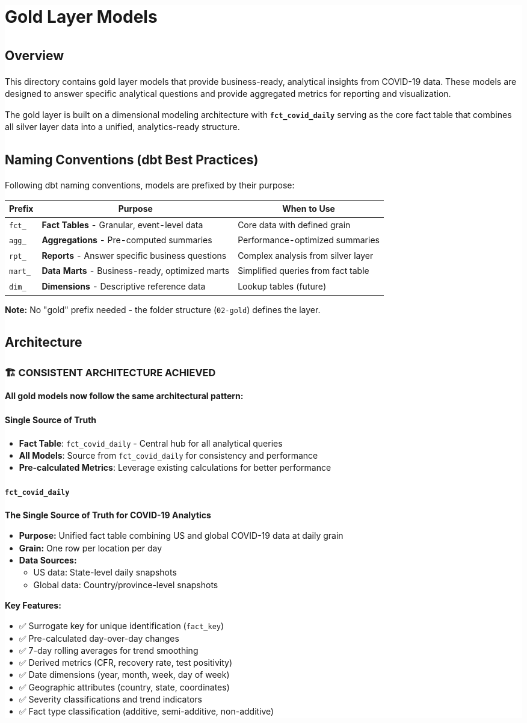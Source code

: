 # Gold Layer Models

## Overview

This directory contains gold layer models that provide business-ready, analytical insights from COVID-19 data. These models are designed to answer specific analytical questions and provide aggregated metrics for reporting and visualization.

The gold layer is built on a dimensional modeling architecture with **`fct_covid_daily`** serving as the core fact table that combines all silver layer data into a unified, analytics-ready structure.

## Naming Conventions (dbt Best Practices)

Following dbt naming conventions, models are prefixed by their purpose:

| Prefix | Purpose | When to Use |
|--------|---------|-------------|
| `fct_` | **Fact Tables** - Granular, event-level data | Core data with defined grain |
| `agg_` | **Aggregations** - Pre-computed summaries | Performance-optimized summaries |
| `rpt_` | **Reports** - Answer specific business questions | Complex analysis from silver layer |
| `mart_` | **Data Marts** - Business-ready, optimized marts | Simplified queries from fact table |
| `dim_` | **Dimensions** - Descriptive reference data | Lookup tables (future) |

**Note:** No "gold" prefix needed - the folder structure (`02-gold`) defines the layer.

## Architecture

### 🏗️ **CONSISTENT ARCHITECTURE ACHIEVED**

**All gold models now follow the same architectural pattern:**

#### **Single Source of Truth**
- **Fact Table**: `fct_covid_daily` - Central hub for all analytical queries
- **All Models**: Source from `fct_covid_daily` for consistency and performance
- **Pre-calculated Metrics**: Leverage existing calculations for better performance

#### `fct_covid_daily`
**The Single Source of Truth for COVID-19 Analytics**

- **Purpose:** Unified fact table combining US and global COVID-19 data at daily grain
- **Grain:** One row per location per day
- **Data Sources:**
  - US data: State-level daily snapshots
  - Global data: Country/province-level snapshots
  
**Key Features:**
- ✅ Surrogate key for unique identification (`fact_key`)
- ✅ Pre-calculated day-over-day changes
- ✅ 7-day rolling averages for trend smoothing
- ✅ Derived metrics (CFR, recovery rate, test positivity)
- ✅ Date dimensions (year, month, week, day of week)
- ✅ Geographic attributes (country, state, coordinates)
- ✅ Severity classifications and trend indicators
- ✅ Fact type classification (additive, semi-additive, non-additive)
